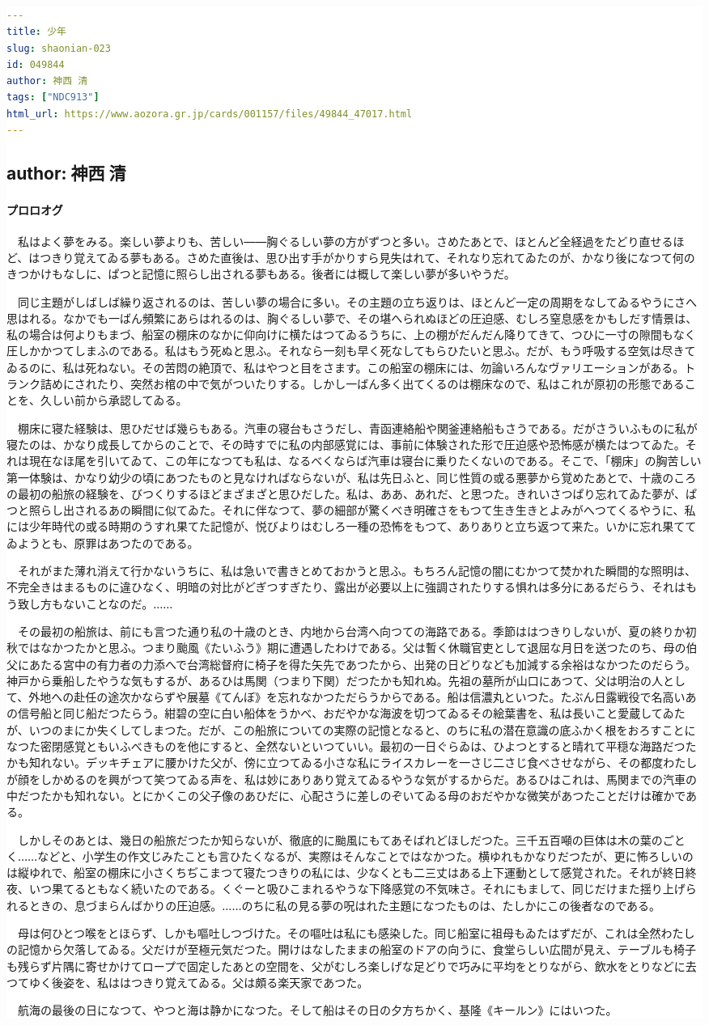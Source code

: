 ```yaml
---
title: 少年
slug: shaonian-023
id: 049844
author: 神西 清
tags: ["NDC913"]
html_url: https://www.aozora.gr.jp/cards/001157/files/49844_47017.html
---
```


## author: 神西 清

#### プロロオグ




　私はよく夢をみる。楽しい夢よりも、苦しい――胸ぐるしい夢の方がずつと多い。さめたあとで、ほとんど全経過をたどり直せるほど、はつきり覚えてゐる夢もある。さめた直後は、思ひ出す手がかりすら見失はれて、それなり忘れてゐたのが、かなり後になつて何のきつかけもなしに、ぱつと記憶に照らし出される夢もある。後者には概して楽しい夢が多いやうだ。

　同じ主題がしばしば繰り返されるのは、苦しい夢の場合に多い。その主題の立ち返りは、ほとんど一定の周期をなしてゐるやうにさへ思はれる。なかでも一ばん頻繁にあらはれるのは、胸ぐるしい夢で、その堪へられぬほどの圧迫感、むしろ窒息感をかもしだす情景は、私の場合は何よりもまづ、船室の棚床のなかに仰向けに横たはつてゐるうちに、上の棚がだんだん降りてきて、つひに一寸の隙間もなく圧しかかつてしまふのである。私はもう死ぬと思ふ。それなら一刻も早く死なしてもらひたいと思ふ。だが、もう呼吸する空気は尽きてゐるのに、私は死ねない。その苦悶の絶頂で、私はやつと目をさます。この船室の棚床には、勿論いろんなヴァリエーションがある。トランク詰めにされたり、突然お棺の中で気がついたりする。しかし一ばん多く出てくるのは棚床なので、私はこれが原初の形態であることを、久しい前から承認してゐる。

　棚床に寝た経験は、思ひだせば幾らもある。汽車の寝台もさうだし、青函連絡船や関釜連絡船もさうである。だがさういふものに私が寝たのは、かなり成長してからのことで、その時すでに私の内部感覚には、事前に体験された形で圧迫感や恐怖感が横たはつてゐた。それは現在なほ尾を引いてゐて、この年になつても私は、なるべくならば汽車は寝台に乗りたくないのである。そこで、「棚床」の胸苦しい第一体験は、かなり幼少の頃にあつたものと見なければならないが、私は先日ふと、同じ性質の或る悪夢から覚めたあとで、十歳のころの最初の船旅の経験を、びつくりするほどまざまざと思ひだした。私は、ああ、あれだ、と思つた。きれいさつぱり忘れてゐた夢が、ぱつと照らし出されるあの瞬間に似てゐた。それに伴なつて、夢の細部が驚くべき明確さをもつて生き生きとよみがへつてくるやうに、私には少年時代の或る時期のうすれ果てた記憶が、悦びよりはむしろ一種の恐怖をもつて、ありありと立ち返つて来た。いかに忘れ果ててゐようとも、原罪はあつたのである。



　それがまた薄れ消えて行かないうちに、私は急いで書きとめておかうと思ふ。もちろん記憶の闇にむかつて焚かれた瞬間的な照明は、不完全きはまるものに違ひなく、明暗の対比がどぎつすぎたり、露出が必要以上に強調されたりする惧れは多分にあるだらう、それはもう致し方もないことなのだ。……

　その最初の船旅は、前にも言つた通り私の十歳のとき、内地から台湾へ向つての海路である。季節ははつきりしないが、夏の終りか初秋ではなかつたかと思ふ。つまり颱風《たいふう》期に遭遇したわけである。父は暫く休職官吏として退屈な月日を送つたのち、母の伯父にあたる宮中の有力者の力添へで台湾総督府に椅子を得た矢先であつたから、出発の日どりなども加減する余裕はなかつたのだらう。神戸から乗船したやうな気もするが、あるひは馬関（つまり下関）だつたかも知れぬ。先祖の墓所が山口にあつて、父は明治の人として、外地への赴任の途次かならずや展墓《てんぼ》を忘れなかつただらうからである。船は信濃丸といつた。たぶん日露戦役で名高いあの信号船と同じ船だつたらう。紺碧の空に白い船体をうかべ、おだやかな海波を切つてゐるその絵葉書を、私は長いこと愛蔵してゐたが、いつのまにか失くしてしまつた。だが、この船旅についての実際の記憶となると、のちに私の潜在意識の底ふかく根をおろすことになつた密閉感覚ともいふべきものを他にすると、全然ないといつていい。最初の一日ぐらゐは、ひよつとすると晴れて平穏な海路だつたかも知れない。デッキチェアに腰かけた父が、傍に立つてゐる小さな私にライスカレーを一さじ二さじ食べさせながら、その都度わたしが顔をしかめるのを興がつて笑つてゐる声を、私は妙にありあり覚えてゐるやうな気がするからだ。あるひはこれは、馬関までの汽車の中だつたかも知れない。とにかくこの父子像のあひだに、心配さうに差しのぞいてゐる母のおだやかな微笑があつたことだけは確かである。

　しかしそのあとは、幾日の船旅だつたか知らないが、徹底的に颱風にもてあそばれどほしだつた。三千五百噸の巨体は木の葉のごとく……などと、小学生の作文じみたことも言ひたくなるが、実際はそんなことではなかつた。横ゆれもかなりだつたが、更に怖ろしいのは縦ゆれで、船室の棚床に小さくちぢこまつて寝たつきりの私には、少なくとも二三丈はある上下運動として感覚された。それが終日終夜、いつ果てるともなく続いたのである。くぐーと吸ひこまれるやうな下降感覚の不気味さ。それにもまして、同じだけまた揺り上げられるときの、息づまらんばかりの圧迫感。……のちに私の見る夢の呪はれた主題になつたものは、たしかにこの後者なのである。

　母は何ひとつ喉をとほらず、しかも嘔吐しつづけた。その嘔吐は私にも感染した。同じ船室に祖母もゐたはずだが、これは全然わたしの記憶から欠落してゐる。父だけが至極元気だつた。開けはなしたままの船室のドアの向うに、食堂らしい広間が見え、テーブルも椅子も残らず片隅に寄せかけてロープで固定したあとの空間を、父がむしろ楽しげな足どりで巧みに平均をとりながら、飲水をとりなどに去つてゆく後姿を、私ははつきり覚えてゐる。父は頗る楽天家であつた。

　航海の最後の日になつて、やつと海は静かになつた。そして船はその日の夕方ちかく、基隆《キールン》にはいつた。

